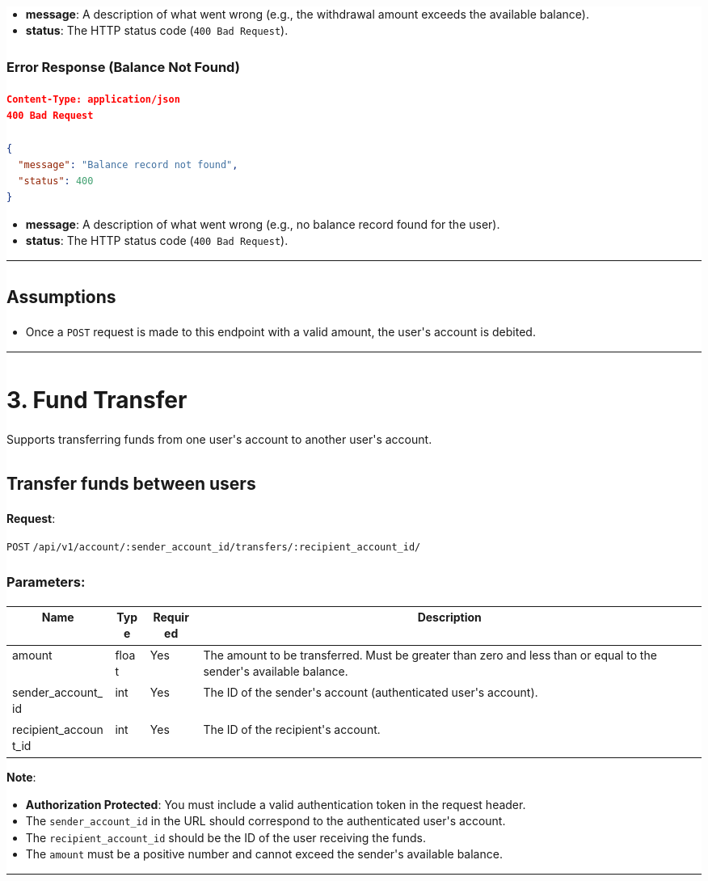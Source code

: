 - **message**: A description of what went wrong (e.g., the withdrawal amount exceeds the available balance).
- **status**: The HTTP status code (`400 Bad Request`).

### Error Response (Balance Not Found)

```json
Content-Type: application/json
400 Bad Request

{
  "message": "Balance record not found",
  "status": 400
}
```

- **message**: A description of what went wrong (e.g., no balance record found for the user).
- **status**: The HTTP status code (`400 Bad Request`).

---

## Assumptions

- Once a `POST` request is made to this endpoint with a valid amount, the user's account is debited.

---

# 3. Fund Transfer

Supports transferring funds from one user's account to another user's account.

## Transfer funds between users

**Request**:

`POST` `/api/v1/account/:sender_account_id/transfers/:recipient_account_id/`

### Parameters:

| Name                   | Type   | Required | Description                                                                 |
|------------------------|--------|----------|-----------------------------------------------------------------------------|
| amount                 | float  | Yes      | The amount to be transferred. Must be greater than zero and less than or equal to the sender's available balance. |
| sender_account_id      | int    | Yes      | The ID of the sender's account (authenticated user's account).             |
| recipient_account_id   | int    | Yes      | The ID of the recipient's account.                                          |

**Note**:

- **Authorization Protected**: You must include a valid authentication token in the request header.
- The `sender_account_id` in the URL should correspond to the authenticated user's account.
- The `recipient_account_id` should be the ID of the user receiving the funds.
- The `amount` must be a positive number and cannot exceed the sender's available balance.

---